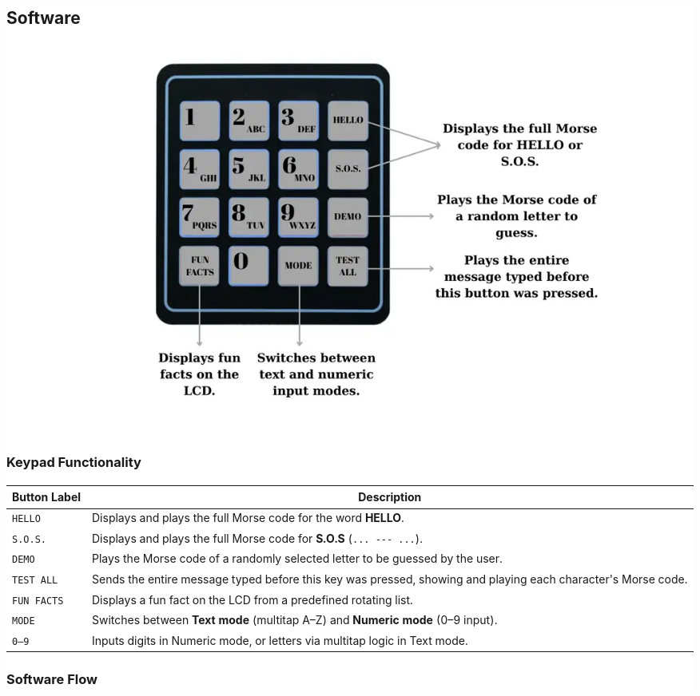 ## Software

![Keypad Diagram](keypad.webp)

### Keypad Functionality

| Button Label | Description |
|--------------|-------------|
| `HELLO`      | Displays and plays the full Morse code for the word **HELLO**. |
| `S.O.S.`     | Displays and plays the full Morse code for **S.O.S** (`... --- ...`). |
| `DEMO`       | Plays the Morse code of a randomly selected letter to be guessed by the user. |
| `TEST ALL`   | Sends the entire message typed before this key was pressed, showing and playing each character's Morse code. |
| `FUN FACTS`  | Displays a fun fact on the LCD from a predefined rotating list. |
| `MODE`       | Switches between **Text mode** (multitap A–Z) and **Numeric mode** (0–9 input). |
| `0–9`        | Inputs digits in Numeric mode, or letters via multitap logic in Text mode. |

### Software Flow
